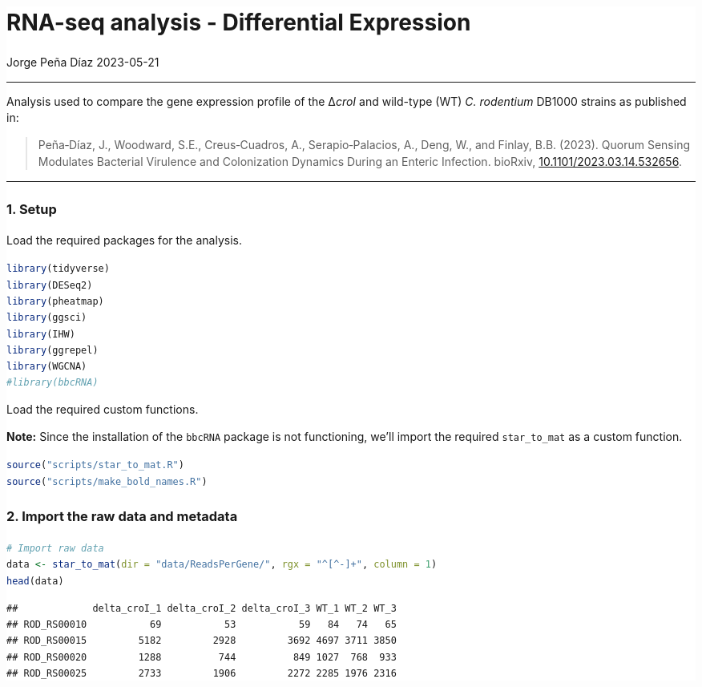 RNA-seq analysis - Differential Expression
================
Jorge Peña Díaz
2023-05-21

------------------------------------------------------------------------

Analysis used to compare the gene expression profile of the ∆*croI* and
wild-type (WT) *C. rodentium* DB1000 strains as published in:

> Peña‑Díaz, J., Woodward, S.E., Creus‑Cuadros, A., Serapio‑Palacios,
> A., Deng, W., and Finlay, B.B. (2023). Quorum Sensing Modulates
> Bacterial Virulence and Colonization Dynamics During an Enteric
> Infection. bioRxiv,
> [10.1101/2023.03.14.532656](https://www.biorxiv.org/content/10.1101/2023.03.14.532656v1).

------------------------------------------------------------------------

### 1. Setup

Load the required packages for the analysis.

``` r
library(tidyverse)
library(DESeq2)
library(pheatmap)
library(ggsci)
library(IHW)
library(ggrepel)
library(WGCNA)
#library(bbcRNA)
```

Load the required custom functions.

**Note:** Since the installation of the `bbcRNA` package is not
functioning, we’ll import the required `star_to_mat` as a custom
function.

``` r
source("scripts/star_to_mat.R")
source("scripts/make_bold_names.R")
```

### 2. Import the raw data and metadata

``` r
# Import raw data
data <- star_to_mat(dir = "data/ReadsPerGene/", rgx = "^[^-]+", column = 1) 
head(data)
```

    ##             delta_croI_1 delta_croI_2 delta_croI_3 WT_1 WT_2 WT_3
    ## ROD_RS00010           69           53           59   84   74   65
    ## ROD_RS00015         5182         2928         3692 4697 3711 3850
    ## ROD_RS00020         1288          744          849 1027  768  933
    ## ROD_RS00025         2733         1906         2272 2285 1976 2316
